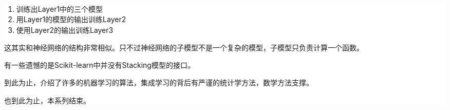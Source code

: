 1. 训练出Layer1中的三个模型
2. 用Layer1的模型的输出训练Layer2
3. 使用Layer2的输出训练Layer3

这其实和神经网络的结构非常相似。只不过神经网络的子模型不是一个复杂的模型，子模型只负责计算一个函数。

有一些遗憾的是Scikit-learn中并没有Stacking模型的接口。

到此为止，介绍了许多的机器学习的算法，集成学习的背后有严谨的统计学方法，数学方法支撑。

也到此为止，本系列结束。